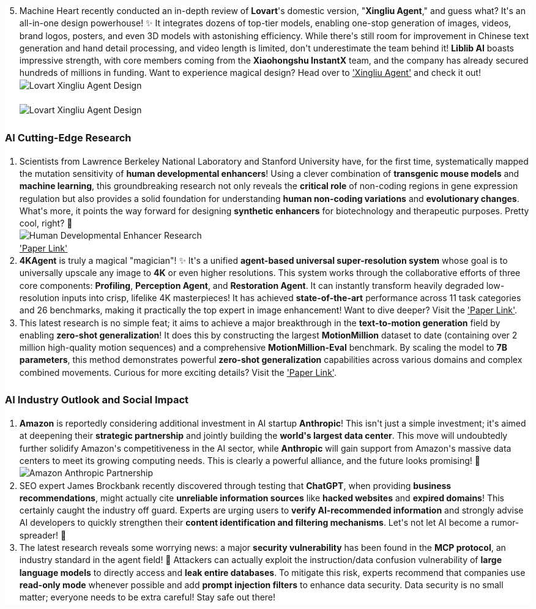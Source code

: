 5.  Machine Heart recently conducted an in-depth review of **Lovart**'s domestic version, "**Xingliu Agent**," and guess what? It's an all-in-one design powerhouse! ✨ It integrates dozens of top-tier models, enabling one-stop generation of images, videos, brand logos, posters, and even 3D models with astonishing efficiency. While there's still room for improvement in Chinese text generation and hand detail processing, and video length is limited, don't underestimate the team behind it! **Liblib AI** boasts impressive strength, with core members coming from the **Xiaohongshu InstantX** team, and the company has already secured hundreds of millions in funding. Want to experience magical design? Head over to ['Xingliu Agent'](https://www.xingliu.art/) and check it out!
    <br/> ![Lovart Xingliu Agent Design](https://raw.githubusercontent.com/justlovemaki/imagehub/refs/heads/main/images/2025/07/news_01k022kr4jfctv10c6ejjzqweh.avif) <br/>
    <br/> ![Lovart Xingliu Agent Design](https://raw.githubusercontent.com/justlovemaki/imagehub/refs/heads/main/images/2025/07/news_01k022ksr9fgnshdf2bp24xxvp.avif) <br/>

### **AI Cutting-Edge Research**
1.  Scientists from Lawrence Berkeley National Laboratory and Stanford University have, for the first time, systematically mapped the mutation sensitivity of **human developmental enhancers**! Using a clever combination of **transgenic mouse models** and **machine learning**, this groundbreaking research not only reveals the **critical role** of non-coding regions in gene expression regulation but also provides a solid foundation for understanding **human non-coding variations** and **evolutionary changes**. What's more, it points the way forward for designing **synthetic enhancers** for biotechnology and therapeutic purposes. Pretty cool, right? 🔬
    <br/> ![Human Developmental Enhancer Research](https://raw.githubusercontent.com/justlovemaki/imagehub/refs/heads/main/images/2025/07/news_01k022kv8ve3xs6jzncvn13wvv.avif) <br/> ['Paper Link'](https://www.nature.com/articles/s41586-025-09182-w)
2.  **4KAgent** is truly a magical "magician"! ✨ It's a unified **agent-based universal super-resolution system** whose goal is to universally upscale any image to **4K** or even higher resolutions. This system works through the collaborative efforts of three core components: **Profiling**, **Perception Agent**, and **Restoration Agent**. It can instantly transform heavily degraded low-resolution inputs into crisp, lifelike 4K masterpieces! It has achieved **state-of-the-art** performance across 11 task categories and 26 benchmarks, making it practically the top expert in image enhancement! Want to dive deeper? Visit the ['Paper Link'](https://arxiv.org/abs/2507.07105).
3.  This latest research is no simple feat; it aims to achieve a major breakthrough in the **text-to-motion generation** field by enabling **zero-shot generalization**! It does this by constructing the largest **MotionMillion** dataset to date (containing over 2 million high-quality motion sequences) and a comprehensive **MotionMillion-Eval** benchmark. By scaling the model to **7B parameters**, this method demonstrates powerful **zero-shot generalization** capabilities across various domains and complex combined movements. Curious for more exciting details? Visit the ['Paper Link'](https://arxiv.org/abs/2507.07095).

### **AI Industry Outlook and Social Impact**
1.  **Amazon** is reportedly considering additional investment in AI startup **Anthropic**! This isn't just a simple investment; it's aimed at deepening their **strategic partnership** and jointly building the **world's largest data center**. This move will undoubtedly further solidify Amazon's competitiveness in the AI sector, while **Anthropic** will gain support from Amazon's massive data centers to meet its growing computing needs. This is clearly a powerful alliance, and the future looks promising! 🚀
    <br/> ![Amazon Anthropic Partnership](https://raw.githubusercontent.com/justlovemaki/imagehub/refs/heads/main/images/2025/07/news_01k022kwn8e64s05rt08pmc4f7.avif) <br/>
2.  SEO expert James Brockbank recently discovered through testing that **ChatGPT**, when providing **business recommendations**, might actually cite **unreliable information sources** like **hacked websites** and **expired domains**! This certainly caught the industry off guard. Experts are urging users to **verify AI-recommended information** and strongly advise AI developers to quickly strengthen their **content identification and filtering mechanisms**. Let's not let AI become a rumor-spreader! 🚩
3.  The latest research reveals some worrying news: a major **security vulnerability** has been found in the **MCP protocol**, an industry standard in the agent field! 🚨 Attackers can actually exploit the instruction/data confusion vulnerability of **large language models** to directly access and **leak entire databases**. To mitigate this risk, experts recommend that companies use **read-only mode** whenever possible and add **prompt injection filters** to enhance data security. Data security is no small matter; everyone needs to be extra careful! Stay safe out there!
